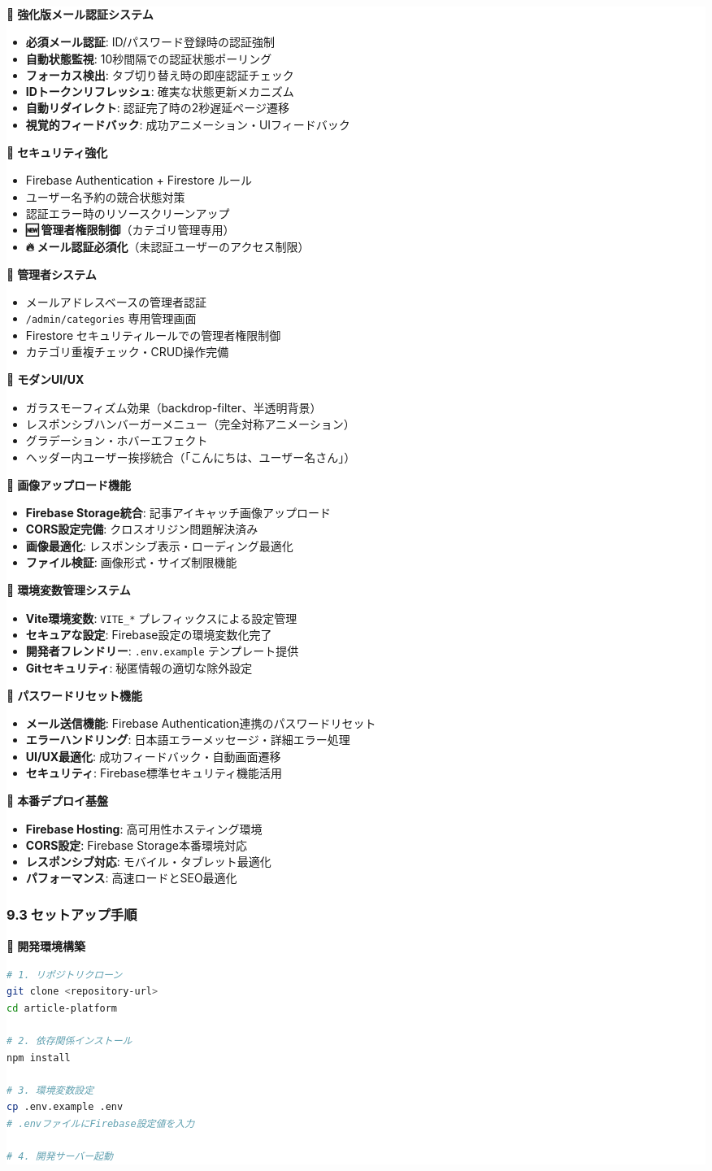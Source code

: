 🔧 **強化版メール認証システム**
- **必須メール認証**: ID/パスワード登録時の認証強制
- **自動状態監視**: 10秒間隔での認証状態ポーリング
- **フォーカス検出**: タブ切り替え時の即座認証チェック
- **IDトークンリフレッシュ**: 確実な状態更新メカニズム
- **自動リダイレクト**: 認証完了時の2秒遅延ページ遷移
- **視覚的フィードバック**: 成功アニメーション・UIフィードバック

🔧 **セキュリティ強化**
- Firebase Authentication + Firestore ルール
- ユーザー名予約の競合状態対策
- 認証エラー時のリソースクリーンアップ
- **🆕 管理者権限制御**（カテゴリ管理専用）
- **🔥 メール認証必須化**（未認証ユーザーのアクセス制限）

🔧 **管理者システム**
- メールアドレスベースの管理者認証
- `/admin/categories` 専用管理画面
- Firestore セキュリティルールでの管理者権限制御
- カテゴリ重複チェック・CRUD操作完備

🔧 **モダンUI/UX**
- ガラスモーフィズム効果（backdrop-filter、半透明背景）
- レスポンシブハンバーガーメニュー（完全対称アニメーション）
- グラデーション・ホバーエフェクト
- ヘッダー内ユーザー挨拶統合（「こんにちは、ユーザー名さん」）

🔧 **画像アップロード機能**
- **Firebase Storage統合**: 記事アイキャッチ画像アップロード
- **CORS設定完備**: クロスオリジン問題解決済み
- **画像最適化**: レスポンシブ表示・ローディング最適化
- **ファイル検証**: 画像形式・サイズ制限機能

🔧 **環境変数管理システム**
- **Vite環境変数**: `VITE_*` プレフィックスによる設定管理
- **セキュアな設定**: Firebase設定の環境変数化完了
- **開発者フレンドリー**: `.env.example` テンプレート提供
- **Gitセキュリティ**: 秘匿情報の適切な除外設定

🔧 **パスワードリセット機能**
- **メール送信機能**: Firebase Authentication連携のパスワードリセット
- **エラーハンドリング**: 日本語エラーメッセージ・詳細エラー処理
- **UI/UX最適化**: 成功フィードバック・自動画面遷移
- **セキュリティ**: Firebase標準セキュリティ機能活用

🔧 **本番デプロイ基盤**
- **Firebase Hosting**: 高可用性ホスティング環境
- **CORS設定**: Firebase Storage本番環境対応
- **レスポンシブ対応**: モバイル・タブレット最適化
- **パフォーマンス**: 高速ロードとSEO最適化

### 9.3 セットアップ手順

🚀 **開発環境構築**
```bash
# 1. リポジトリクローン
git clone <repository-url>
cd article-platform

# 2. 依存関係インストール
npm install

# 3. 環境変数設定
cp .env.example .env
# .envファイルにFirebase設定値を入力

# 4. 開発サーバー起動
```